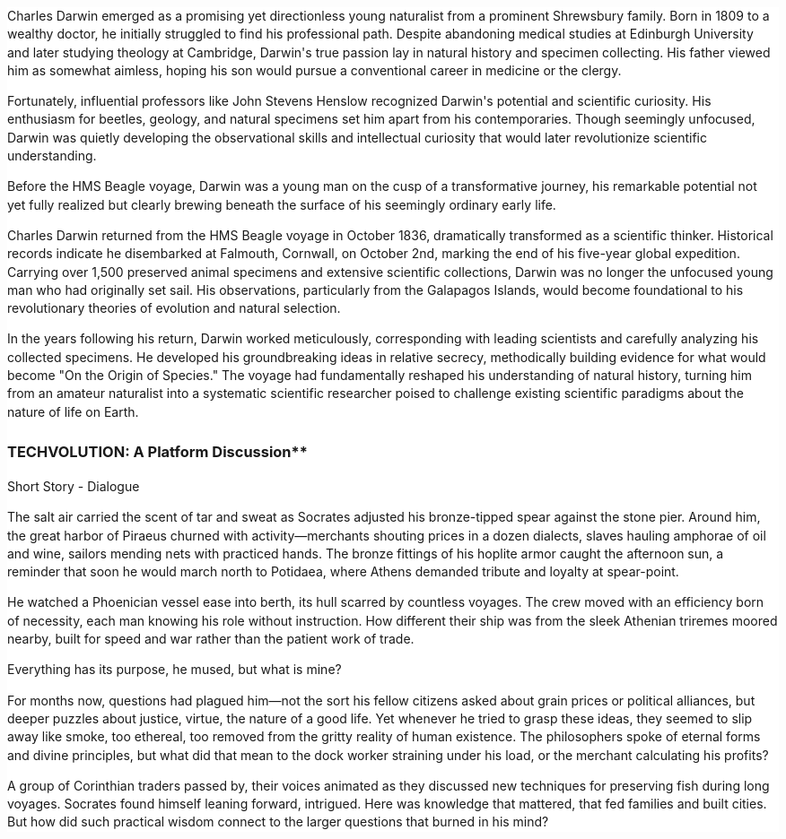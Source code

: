 Charles Darwin emerged as a promising yet directionless young naturalist from a prominent Shrewsbury family. Born in 1809 to a wealthy doctor, he initially struggled to find his professional path. Despite abandoning medical studies at Edinburgh University and later studying theology at Cambridge, Darwin's true passion lay in natural history and specimen collecting. His father viewed him as somewhat aimless, hoping his son would pursue a conventional career in medicine or the clergy.

Fortunately, influential professors like John Stevens Henslow recognized Darwin's potential and scientific curiosity. His enthusiasm for beetles, geology, and natural specimens set him apart from his contemporaries. Though seemingly unfocused, Darwin was quietly developing the observational skills and intellectual curiosity that would later revolutionize scientific understanding.

Before the HMS Beagle voyage, Darwin was a young man on the cusp of a transformative journey, his remarkable potential not yet fully realized but clearly brewing beneath the surface of his seemingly ordinary early life.

Charles Darwin returned from the HMS Beagle voyage in October 1836, dramatically transformed as a scientific thinker. Historical records indicate he disembarked at Falmouth, Cornwall, on October 2nd, marking the end of his five-year global expedition. Carrying over 1,500 preserved animal specimens and extensive scientific collections, Darwin was no longer the unfocused young man who had originally set sail. His observations, particularly from the Galapagos Islands, would become foundational to his revolutionary theories of evolution and natural selection.

In the years following his return, Darwin worked meticulously, corresponding with leading scientists and carefully analyzing his collected specimens. He developed his groundbreaking ideas in relative secrecy, methodically building evidence for what would become "On the Origin of Species." The voyage had fundamentally reshaped his understanding of natural history, turning him from an amateur naturalist into a systematic scientific researcher poised to challenge existing scientific paradigms about the nature of life on Earth.


### TECHVOLUTION: A Platform Discussion**

Short Story - Dialogue

The salt air carried the scent of tar and sweat as Socrates adjusted his bronze-tipped spear against the stone pier. Around him, the great harbor of Piraeus churned with activity—merchants shouting prices in a dozen dialects, slaves hauling amphorae of oil and wine, sailors mending nets with practiced hands. The bronze fittings of his hoplite armor caught the afternoon sun, a reminder that soon he would march north to Potidaea, where Athens demanded tribute and loyalty at spear-point.

He watched a Phoenician vessel ease into berth, its hull scarred by countless voyages. The crew moved with an efficiency born of necessity, each man knowing his role without instruction. How different their ship was from the sleek Athenian triremes moored nearby, built for speed and war rather than the patient work of trade.

Everything has its purpose, he mused, but what is mine?

For months now, questions had plagued him—not the sort his fellow citizens asked about grain prices or political alliances, but deeper puzzles about justice, virtue, the nature of a good life. Yet whenever he tried to grasp these ideas, they seemed to slip away like smoke, too ethereal, too removed from the gritty reality of human existence. The philosophers spoke of eternal forms and divine principles, but what did that mean to the dock worker straining under his load, or the merchant calculating his profits?

A group of Corinthian traders passed by, their voices animated as they discussed new techniques for preserving fish during long voyages. Socrates found himself leaning forward, intrigued. Here was knowledge that mattered, that fed families and built cities. But how did such practical wisdom connect to the larger questions that burned in his mind?

